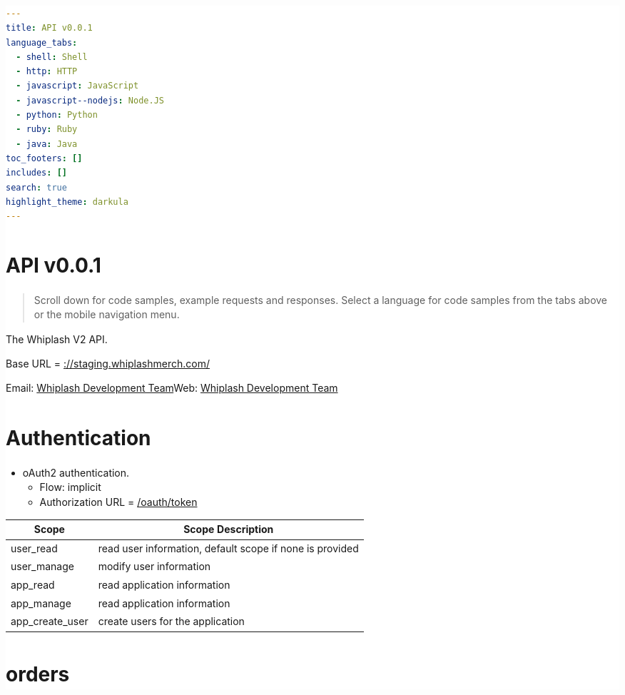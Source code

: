 ```yaml
---
title: API v0.0.1
language_tabs:
  - shell: Shell
  - http: HTTP
  - javascript: JavaScript
  - javascript--nodejs: Node.JS
  - python: Python
  - ruby: Ruby
  - java: Java
toc_footers: []
includes: []
search: true
highlight_theme: darkula
---
```


# API v0.0.1

> Scroll down for code samples, example requests and responses. Select a language for code samples from the tabs above or the mobile navigation menu.

The Whiplash V2 API.

Base URL = <a href="://staging.whiplashmerch.com/">://staging.whiplashmerch.com/</a>

Email: <a href="mailto:developers@getwhiplash.com">Whiplash Development Team</a>Web: <a href="https://www.getwhiplash.com">Whiplash Development Team</a>

# Authentication



- oAuth2 authentication. 
    - Flow: implicit
    - Authorization URL = [/oauth/token](/oauth/token)

|Scope|Scope Description|
|---|---|
|user_read|read user information, default scope if none is provided|
|user_manage| modify user information|
|app_read|read application information|
|app_manage|read application information|
|app_create_user|create users for the application|



# orders
